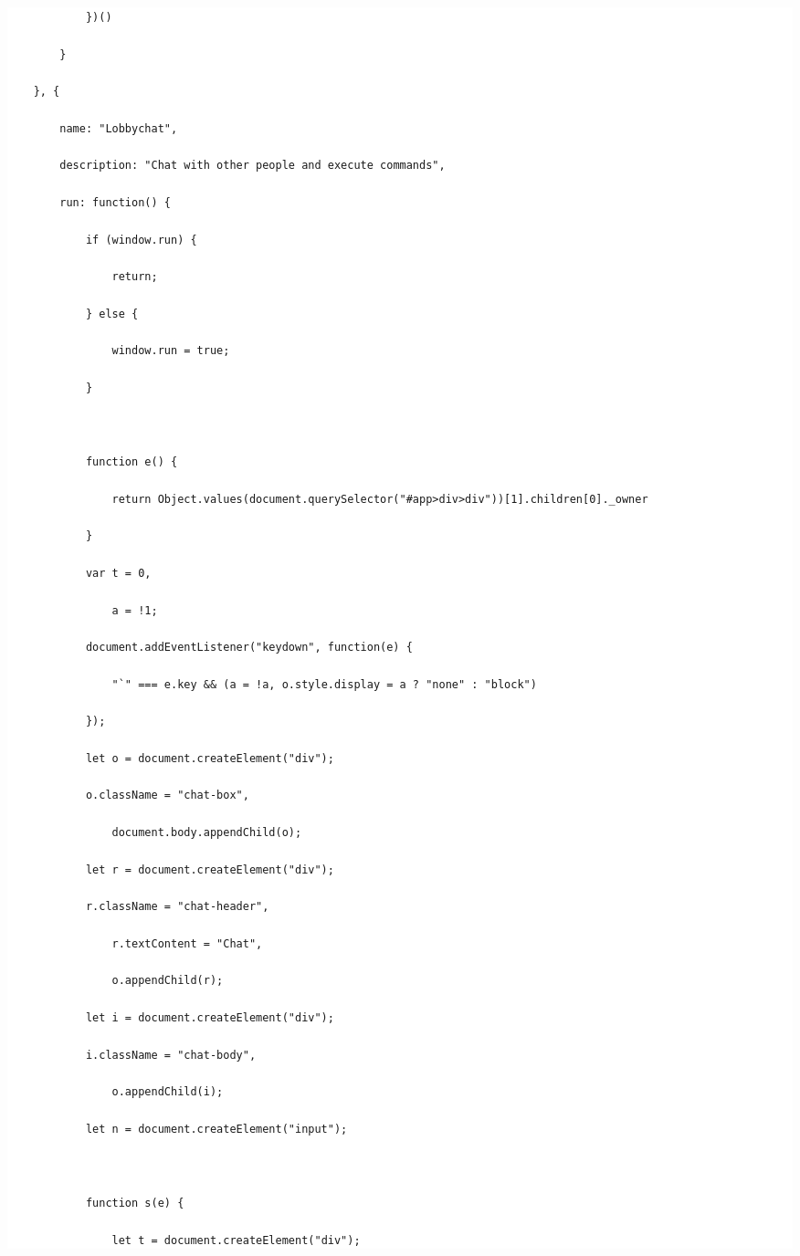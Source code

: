                 })()

            }

        }, {

            name: "Lobbychat",

            description: "Chat with other people and execute commands",

            run: function() {

                if (window.run) {

                    return;

                } else {

                    window.run = true;

                }



                function e() {

                    return Object.values(document.querySelector("#app>div>div"))[1].children[0]._owner

                }

                var t = 0,

                    a = !1;

                document.addEventListener("keydown", function(e) {

                    "`" === e.key && (a = !a, o.style.display = a ? "none" : "block")

                });

                let o = document.createElement("div");

                o.className = "chat-box",

                    document.body.appendChild(o);

                let r = document.createElement("div");

                r.className = "chat-header",

                    r.textContent = "Chat",

                    o.appendChild(r);

                let i = document.createElement("div");

                i.className = "chat-body",

                    o.appendChild(i);

                let n = document.createElement("input");



                function s(e) {

                    let t = document.createElement("div");
